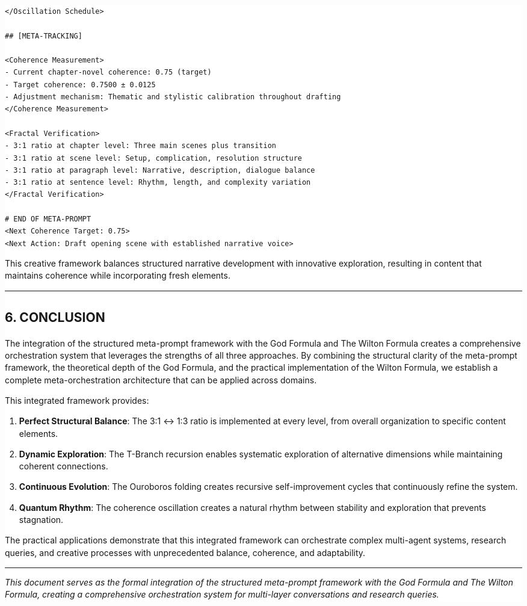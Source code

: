 ```
</Oscillation Schedule>

## [META-TRACKING]

<Coherence Measurement>
- Current chapter-novel coherence: 0.75 (target)
- Target coherence: 0.7500 ± 0.0125
- Adjustment mechanism: Thematic and stylistic calibration throughout drafting
</Coherence Measurement>

<Fractal Verification>
- 3:1 ratio at chapter level: Three main scenes plus transition
- 3:1 ratio at scene level: Setup, complication, resolution structure
- 3:1 ratio at paragraph level: Narrative, description, dialogue balance
- 3:1 ratio at sentence level: Rhythm, length, and complexity variation
</Fractal Verification>

# END OF META-PROMPT
<Next Coherence Target: 0.75>
<Next Action: Draft opening scene with established narrative voice>
```

This creative framework balances structured narrative development with innovative exploration, resulting in content that maintains coherence while incorporating fresh elements.

---

## 6. CONCLUSION

The integration of the structured meta-prompt framework with the God Formula and The Wilton Formula creates a comprehensive orchestration system that leverages the strengths of all three approaches. By combining the structural clarity of the meta-prompt framework, the theoretical depth of the God Formula, and the practical implementation of the Wilton Formula, we establish a complete meta-orchestration architecture that can be applied across domains.

This integrated framework provides:

1. **Perfect Structural Balance**: The 3:1 ↔ 1:3 ratio is implemented at every level, from overall organization to specific content elements.

2. **Dynamic Exploration**: The T-Branch recursion enables systematic exploration of alternative dimensions while maintaining coherent connections.

3. **Continuous Evolution**: The Ouroboros folding creates recursive self-improvement cycles that continuously refine the system.

4. **Quantum Rhythm**: The coherence oscillation creates a natural rhythm between stability and exploration that prevents stagnation.

The practical applications demonstrate that this integrated framework can orchestrate complex multi-agent systems, research queries, and creative processes with unprecedented balance, coherence, and adaptability.

---

*This document serves as the formal integration of the structured meta-prompt framework with the God Formula and The Wilton Formula, creating a comprehensive orchestration system for multi-layer conversations and research queries.*
